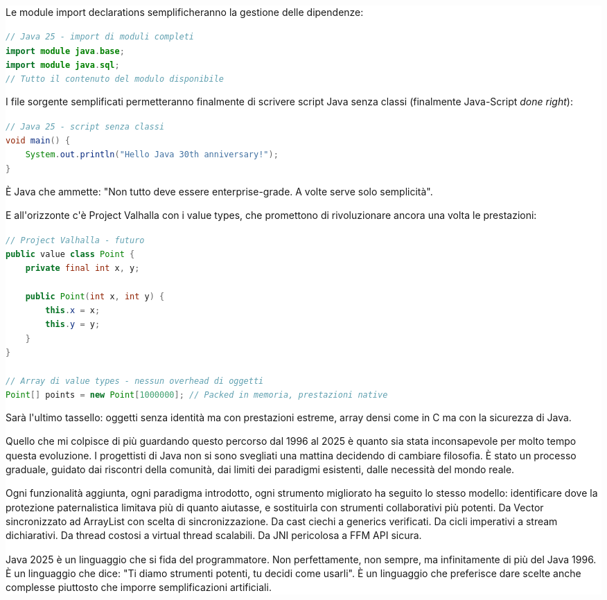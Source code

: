 Le module import declarations semplificheranno la gestione delle dipendenze:

```java
// Java 25 - import di moduli completi
import module java.base;
import module java.sql;
// Tutto il contenuto del modulo disponibile
```

I file sorgente semplificati permetteranno finalmente di scrivere script Java senza classi (finalmente Java-Script *done right*):

```java
// Java 25 - script senza classi
void main() {
    System.out.println("Hello Java 30th anniversary!");
}
```

È Java che ammette: "Non tutto deve essere enterprise-grade. A volte serve solo semplicità".

E all'orizzonte c'è Project Valhalla con i value types, che promettono di rivoluzionare ancora una volta le prestazioni:

```java
// Project Valhalla - futuro
public value class Point {
    private final int x, y;
    
    public Point(int x, int y) {
        this.x = x;
        this.y = y;
    }
}

// Array di value types - nessun overhead di oggetti
Point[] points = new Point[1000000]; // Packed in memoria, prestazioni native
```

Sarà l'ultimo tassello: oggetti senza identità ma con prestazioni estreme, array densi come in C ma con la sicurezza di Java.

Quello che mi colpisce di più guardando questo percorso dal 1996 al 2025 è quanto sia stata inconsapevole per molto tempo questa evoluzione. I progettisti di Java non si sono svegliati una mattina decidendo di cambiare filosofia. È stato un processo graduale, guidato dai riscontri della comunità, dai limiti dei paradigmi esistenti, dalle necessità del mondo reale.

Ogni funzionalità aggiunta, ogni paradigma introdotto, ogni strumento migliorato ha seguito lo stesso modello: identificare dove la protezione paternalistica limitava più di quanto aiutasse, e sostituirla con strumenti collaborativi più potenti. Da Vector sincronizzato ad ArrayList con scelta di sincronizzazione. Da cast ciechi a generics verificati. Da cicli imperativi a stream dichiarativi. Da thread costosi a virtual thread scalabili. Da JNI pericolosa a FFM API sicura.

Java 2025 è un linguaggio che si fida del programmatore. Non perfettamente, non sempre, ma infinitamente di più del Java 1996. È un linguaggio che dice: "Ti diamo strumenti potenti, tu decidi come usarli". È un linguaggio che preferisce dare scelte anche complesse piuttosto che imporre semplificazioni artificiali.
